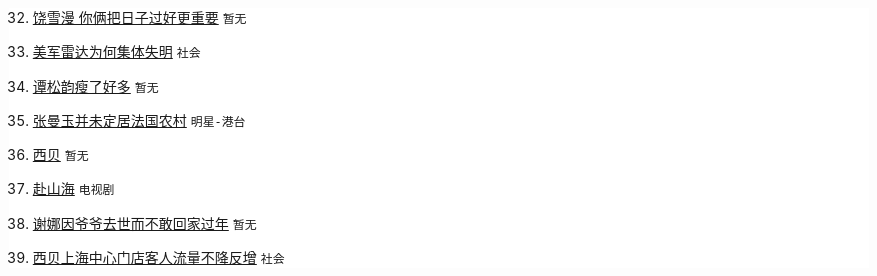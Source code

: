 32. [饶雪漫 你俩把日子过好更重要](https://m.weibo.cn/search?containerid=100103type%3D1%26t%3D10%26q%3D%E9%A5%B6%E9%9B%AA%E6%BC%AB+%E4%BD%A0%E4%BF%A9%E6%8A%8A%E6%97%A5%E5%AD%90%E8%BF%87%E5%A5%BD%E6%9B%B4%E9%87%8D%E8%A6%81&stream_entry_id=31&isnewpage=1&extparam=seat%3D1%26c_type%3D31%26lcate%3D5001%26flag%3D1%26pos%3D30%26stream_entry_id%3D31%26band_rank%3D29%26q%3D%25E9%25A5%25B6%25E9%259B%25AA%25E6%25BC%25AB%2520%25E4%25BD%25A0%25E4%25BF%25A9%25E6%258A%258A%25E6%2597%25A5%25E5%25AD%2590%25E8%25BF%2587%25E5%25A5%25BD%25E6%259B%25B4%25E9%2587%258D%25E8%25A6%2581%26dgr%3D0%26realpos%3D29%26cate%3D5001%26filter_type%3Drealtimehot%26display_time%3D1757848483%26pre_seqid%3D1757848483888029133871) `暂无` 

33. [美军雷达为何集体失明](https://m.weibo.cn/search?containerid=100103type%3D1%26t%3D10%26q%3D%23%E7%BE%8E%E5%86%9B%E9%9B%B7%E8%BE%BE%E4%B8%BA%E4%BD%95%E9%9B%86%E4%BD%93%E5%A4%B1%E6%98%8E%23&stream_entry_id=31&isnewpage=1&extparam=seat%3D1%26c_type%3D31%26lcate%3D5001%26flag%3D0%26pos%3D31%26stream_entry_id%3D31%26band_rank%3D30%26q%3D%2523%25E7%25BE%258E%25E5%2586%259B%25E9%259B%25B7%25E8%25BE%25BE%25E4%25B8%25BA%25E4%25BD%2595%25E9%259B%2586%25E4%25BD%2593%25E5%25A4%25B1%25E6%2598%258E%2523%26dgr%3D0%26realpos%3D30%26cate%3D5001%26filter_type%3Drealtimehot%26display_time%3D1757848483%26pre_seqid%3D1757848483888029133871) `社会` 

34. [谭松韵瘦了好多](https://m.weibo.cn/search?containerid=100103type%3D1%26t%3D10%26q%3D%E8%B0%AD%E6%9D%BE%E9%9F%B5%E7%98%A6%E4%BA%86%E5%A5%BD%E5%A4%9A&stream_entry_id=31&isnewpage=1&extparam=seat%3D1%26c_type%3D31%26lcate%3D5001%26flag%3D0%26pos%3D32%26stream_entry_id%3D31%26band_rank%3D31%26q%3D%25E8%25B0%25AD%25E6%259D%25BE%25E9%259F%25B5%25E7%2598%25A6%25E4%25BA%2586%25E5%25A5%25BD%25E5%25A4%259A%26dgr%3D0%26realpos%3D31%26cate%3D5001%26filter_type%3Drealtimehot%26display_time%3D1757848483%26pre_seqid%3D1757848483888029133871) `暂无` 

35. [张曼玉并未定居法国农村](https://m.weibo.cn/search?containerid=100103type%3D1%26t%3D10%26q%3D%23%E5%BC%A0%E6%9B%BC%E7%8E%89%E5%B9%B6%E6%9C%AA%E5%AE%9A%E5%B1%85%E6%B3%95%E5%9B%BD%E5%86%9C%E6%9D%91%23&stream_entry_id=31&isnewpage=1&extparam=seat%3D1%26c_type%3D31%26lcate%3D5001%26flag%3D1%26pos%3D33%26stream_entry_id%3D31%26band_rank%3D32%26q%3D%2523%25E5%25BC%25A0%25E6%259B%25BC%25E7%258E%2589%25E5%25B9%25B6%25E6%259C%25AA%25E5%25AE%259A%25E5%25B1%2585%25E6%25B3%2595%25E5%259B%25BD%25E5%2586%259C%25E6%259D%2591%2523%26dgr%3D0%26realpos%3D32%26cate%3D5001%26filter_type%3Drealtimehot%26display_time%3D1757848483%26pre_seqid%3D1757848483888029133871) `明星-港台` 

36. [西贝](https://m.weibo.cn/search?containerid=100103type%3D1%26t%3D10%26q%3D%E8%A5%BF%E8%B4%9D&stream_entry_id=31&isnewpage=1&extparam=seat%3D1%26c_type%3D31%26lcate%3D5001%26flag%3D0%26pos%3D34%26stream_entry_id%3D31%26band_rank%3D33%26q%3D%25E8%25A5%25BF%25E8%25B4%259D%26dgr%3D0%26realpos%3D33%26cate%3D5001%26filter_type%3Drealtimehot%26display_time%3D1757848483%26pre_seqid%3D1757848483888029133871) `暂无` 

37. [赴山海](https://m.weibo.cn/search?containerid=100103type%3D1%26t%3D10%26q%3D%E8%B5%B4%E5%B1%B1%E6%B5%B7&stream_entry_id=31&isnewpage=1&extparam=seat%3D1%26c_type%3D31%26lcate%3D5001%26flag%3D1%26pos%3D35%26stream_entry_id%3D31%26band_rank%3D34%26q%3D%25E8%25B5%25B4%25E5%25B1%25B1%25E6%25B5%25B7%26dgr%3D0%26realpos%3D34%26cate%3D5001%26filter_type%3Drealtimehot%26display_time%3D1757848483%26pre_seqid%3D1757848483888029133871) `电视剧` 

38. [谢娜因爷爷去世而不敢回家过年](https://m.weibo.cn/search?containerid=100103type%3D1%26t%3D10%26q%3D%E8%B0%A2%E5%A8%9C%E5%9B%A0%E7%88%B7%E7%88%B7%E5%8E%BB%E4%B8%96%E8%80%8C%E4%B8%8D%E6%95%A2%E5%9B%9E%E5%AE%B6%E8%BF%87%E5%B9%B4&stream_entry_id=31&isnewpage=1&extparam=seat%3D1%26c_type%3D31%26lcate%3D5001%26flag%3D0%26pos%3D36%26stream_entry_id%3D31%26band_rank%3D35%26q%3D%25E8%25B0%25A2%25E5%25A8%259C%25E5%259B%25A0%25E7%2588%25B7%25E7%2588%25B7%25E5%258E%25BB%25E4%25B8%2596%25E8%2580%258C%25E4%25B8%258D%25E6%2595%25A2%25E5%259B%259E%25E5%25AE%25B6%25E8%25BF%2587%25E5%25B9%25B4%26dgr%3D0%26realpos%3D35%26cate%3D5001%26filter_type%3Drealtimehot%26display_time%3D1757848483%26pre_seqid%3D1757848483888029133871) `暂无` 

39. [西贝上海中心门店客人流量不降反增](https://m.weibo.cn/search?containerid=100103type%3D1%26t%3D10%26q%3D%23%E8%A5%BF%E8%B4%9D%E4%B8%8A%E6%B5%B7%E4%B8%AD%E5%BF%83%E9%97%A8%E5%BA%97%E5%AE%A2%E4%BA%BA%E6%B5%81%E9%87%8F%E4%B8%8D%E9%99%8D%E5%8F%8D%E5%A2%9E%23&stream_entry_id=31&isnewpage=1&extparam=seat%3D1%26c_type%3D31%26lcate%3D5001%26flag%3D0%26pos%3D37%26stream_entry_id%3D31%26band_rank%3D36%26q%3D%2523%25E8%25A5%25BF%25E8%25B4%259D%25E4%25B8%258A%25E6%25B5%25B7%25E4%25B8%25AD%25E5%25BF%2583%25E9%2597%25A8%25E5%25BA%2597%25E5%25AE%25A2%25E4%25BA%25BA%25E6%25B5%2581%25E9%2587%258F%25E4%25B8%258D%25E9%2599%258D%25E5%258F%258D%25E5%25A2%259E%2523%26dgr%3D0%26realpos%3D36%26cate%3D5001%26filter_type%3Drealtimehot%26display_time%3D1757848483%26pre_seqid%3D1757848483888029133871) `社会` 
